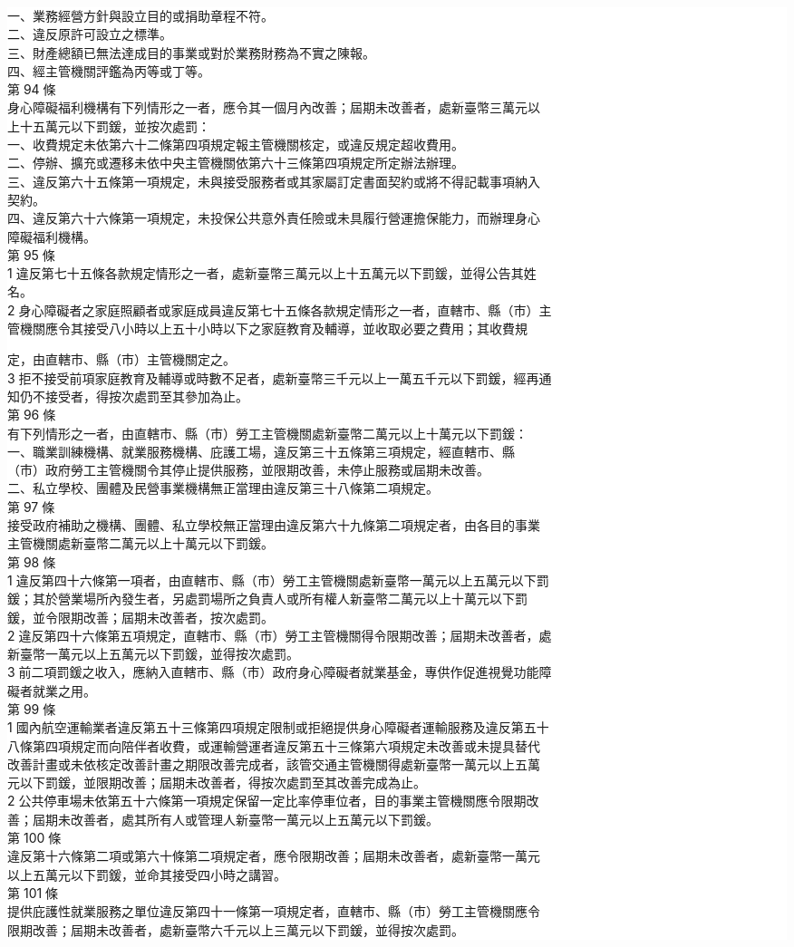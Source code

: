 一、業務經營方針與設立目的或捐助章程不符。  
二、違反原許可設立之標準。  
三、財產總額已無法達成目的事業或對於業務財務為不實之陳報。  
四、經主管機關評鑑為丙等或丁等。  
第 94 條  
身心障礙福利機構有下列情形之一者，應令其一個月內改善；屆期未改善者，處新臺幣三萬元以  
上十五萬元以下罰鍰，並按次處罰：  
一、收費規定未依第六十二條第四項規定報主管機關核定，或違反規定超收費用。  
二、停辦、擴充或遷移未依中央主管機關依第六十三條第四項規定所定辦法辦理。  
三、違反第六十五條第一項規定，未與接受服務者或其家屬訂定書面契約或將不得記載事項納入  
契約。  
四、違反第六十六條第一項規定，未投保公共意外責任險或未具履行營運擔保能力，而辦理身心  
障礙福利機構。  
第 95 條  
1 違反第七十五條各款規定情形之一者，處新臺幣三萬元以上十五萬元以下罰鍰，並得公告其姓  
名。  
2 身心障礙者之家庭照顧者或家庭成員違反第七十五條各款規定情形之一者，直轄市、縣（市）主  
管機關應令其接受八小時以上五十小時以下之家庭教育及輔導，並收取必要之費用；其收費規  


定，由直轄市、縣（市）主管機關定之。  
3 拒不接受前項家庭教育及輔導或時數不足者，處新臺幣三千元以上一萬五千元以下罰鍰，經再通  
知仍不接受者，得按次處罰至其參加為止。  
第 96 條  
有下列情形之一者，由直轄市、縣（市）勞工主管機關處新臺幣二萬元以上十萬元以下罰鍰：  
一、職業訓練機構、就業服務機構、庇護工場，違反第三十五條第三項規定，經直轄市、縣  
（市）政府勞工主管機關令其停止提供服務，並限期改善，未停止服務或屆期未改善。  
二、私立學校、團體及民營事業機構無正當理由違反第三十八條第二項規定。  
第 97 條  
接受政府補助之機構、團體、私立學校無正當理由違反第六十九條第二項規定者，由各目的事業  
主管機關處新臺幣二萬元以上十萬元以下罰鍰。  
第 98 條  
1 違反第四十六條第一項者，由直轄市、縣（市）勞工主管機關處新臺幣一萬元以上五萬元以下罰  
鍰；其於營業場所內發生者，另處罰場所之負責人或所有權人新臺幣二萬元以上十萬元以下罰  
鍰，並令限期改善；屆期未改善者，按次處罰。  
2 違反第四十六條第五項規定，直轄市、縣（市）勞工主管機關得令限期改善；屆期未改善者，處  
新臺幣一萬元以上五萬元以下罰鍰，並得按次處罰。  
3 前二項罰鍰之收入，應納入直轄市、縣（市）政府身心障礙者就業基金，專供作促進視覺功能障  
礙者就業之用。  
第 99 條  
1 國內航空運輸業者違反第五十三條第四項規定限制或拒絕提供身心障礙者運輸服務及違反第五十  
八條第四項規定而向陪伴者收費，或運輸營運者違反第五十三條第六項規定未改善或未提具替代  
改善計畫或未依核定改善計畫之期限改善完成者，該管交通主管機關得處新臺幣一萬元以上五萬  
元以下罰鍰，並限期改善；屆期未改善者，得按次處罰至其改善完成為止。  
2 公共停車場未依第五十六條第一項規定保留一定比率停車位者，目的事業主管機關應令限期改  
善；屆期未改善者，處其所有人或管理人新臺幣一萬元以上五萬元以下罰鍰。  
第 100 條  
違反第十六條第二項或第六十條第二項規定者，應令限期改善；屆期未改善者，處新臺幣一萬元  
以上五萬元以下罰鍰，並命其接受四小時之講習。  
第 101 條  
提供庇護性就業服務之單位違反第四十一條第一項規定者，直轄市、縣（市）勞工主管機關應令  
限期改善；屆期未改善者，處新臺幣六千元以上三萬元以下罰鍰，並得按次處罰。  
